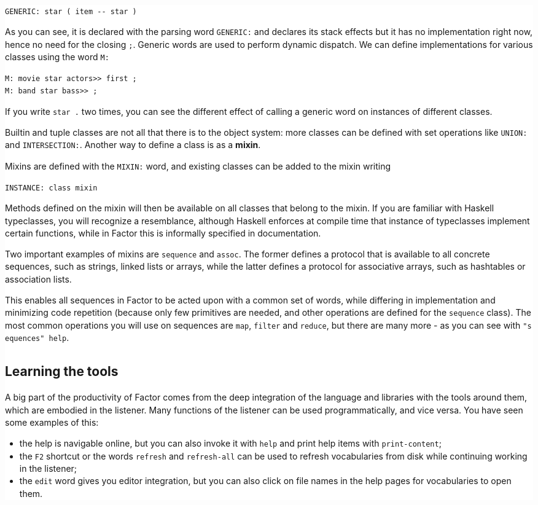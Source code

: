 ```factor
GENERIC: star ( item -- star )
```

As you can see, it is declared with the parsing word `GENERIC:` and declares
its stack effects but it has no implementation right now, hence no need for the
closing `;`. Generic words are used to perform dynamic dispatch. We can define
implementations for various classes using the word `M:`

```factor
M: movie star actors>> first ;
M: band star bass>> ;
```

If you write `star .` two times, you can see the different effect of calling a
generic word on instances of different classes.

Builtin and tuple classes are not all that there is to the object system: more
classes can be defined with set operations like `UNION:` and `INTERSECTION:`.
Another way to define a class is as a **mixin**.

Mixins are defined with the `MIXIN:` word, and existing classes can be added to
the mixin writing

```factor
INSTANCE: class mixin
```

Methods defined on the mixin will then be available on all classes that belong
to the mixin. If you are familiar with Haskell typeclasses, you will recognize
a resemblance, although Haskell enforces at compile time that instance of
typeclasses implement certain functions, while in Factor this is informally
specified in documentation.

Two important examples of mixins are `sequence` and `assoc`. The former defines
a protocol that is available to all concrete sequences, such as strings, linked
lists or arrays, while the latter defines a protocol for associative arrays,
such as hashtables or association lists.

This enables all sequences in Factor to be acted upon with a common set of
words, while differing in implementation and minimizing code repetition
(because only few primitives are needed, and other operations are defined for
the `sequence` class). The most common operations you will use on sequences
are `map`, `filter` and `reduce`, but there are many more - as you can see with
`"sequences" help`.

Learning the tools
------------------

A big part of the productivity of Factor comes from the deep integration of the
language and libraries with the tools around them, which are embodied in the
listener. Many functions of the listener can be used programmatically, and vice
versa. You have seen some examples of this:

* the help is navigable online, but you can also invoke it with `help` and print
  help items with `print-content`;
* the `F2` shortcut or the words `refresh` and `refresh-all` can be used to
  refresh vocabularies from disk while continuing working in the listener;
* the `edit` word gives you editor integration, but you can also click on file
  names in the help pages for vocabularies to open them.
